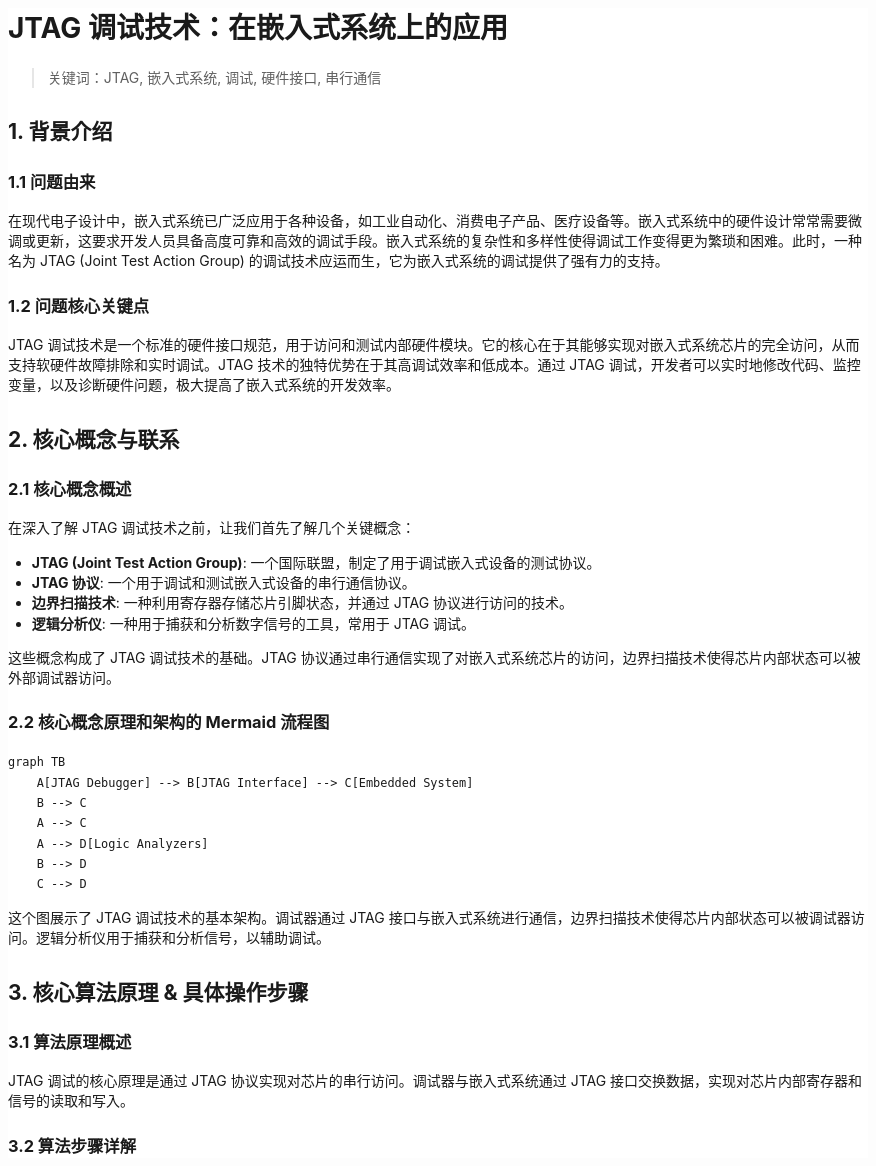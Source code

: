                  

# JTAG 调试技术：在嵌入式系统上的应用

> 关键词：JTAG, 嵌入式系统, 调试, 硬件接口, 串行通信

## 1. 背景介绍

### 1.1 问题由来

在现代电子设计中，嵌入式系统已广泛应用于各种设备，如工业自动化、消费电子产品、医疗设备等。嵌入式系统中的硬件设计常常需要微调或更新，这要求开发人员具备高度可靠和高效的调试手段。嵌入式系统的复杂性和多样性使得调试工作变得更为繁琐和困难。此时，一种名为 JTAG (Joint Test Action Group) 的调试技术应运而生，它为嵌入式系统的调试提供了强有力的支持。

### 1.2 问题核心关键点

JTAG 调试技术是一个标准的硬件接口规范，用于访问和测试内部硬件模块。它的核心在于其能够实现对嵌入式系统芯片的完全访问，从而支持软硬件故障排除和实时调试。JTAG 技术的独特优势在于其高调试效率和低成本。通过 JTAG 调试，开发者可以实时地修改代码、监控变量，以及诊断硬件问题，极大提高了嵌入式系统的开发效率。

## 2. 核心概念与联系

### 2.1 核心概念概述

在深入了解 JTAG 调试技术之前，让我们首先了解几个关键概念：

- **JTAG (Joint Test Action Group)**: 一个国际联盟，制定了用于调试嵌入式设备的测试协议。
- **JTAG 协议**: 一个用于调试和测试嵌入式设备的串行通信协议。
- **边界扫描技术**: 一种利用寄存器存储芯片引脚状态，并通过 JTAG 协议进行访问的技术。
- **逻辑分析仪**: 一种用于捕获和分析数字信号的工具，常用于 JTAG 调试。

这些概念构成了 JTAG 调试技术的基础。JTAG 协议通过串行通信实现了对嵌入式系统芯片的访问，边界扫描技术使得芯片内部状态可以被外部调试器访问。

### 2.2 核心概念原理和架构的 Mermaid 流程图

```mermaid
graph TB
    A[JTAG Debugger] --> B[JTAG Interface] --> C[Embedded System]
    B --> C
    A --> C
    A --> D[Logic Analyzers]
    B --> D
    C --> D
```

这个图展示了 JTAG 调试技术的基本架构。调试器通过 JTAG 接口与嵌入式系统进行通信，边界扫描技术使得芯片内部状态可以被调试器访问。逻辑分析仪用于捕获和分析信号，以辅助调试。

## 3. 核心算法原理 & 具体操作步骤

### 3.1 算法原理概述

JTAG 调试的核心原理是通过 JTAG 协议实现对芯片的串行访问。调试器与嵌入式系统通过 JTAG 接口交换数据，实现对芯片内部寄存器和信号的读取和写入。

### 3.2 算法步骤详解
